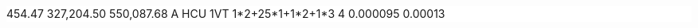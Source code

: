 <td headers="stub_1_4 lambda" class="gt_row gt_center" style="border-style: none; padding-top: 8px; padding-bottom: 8px; padding-left: 5px; padding-right: 5px; margin: 10px; border-top-style: solid; border-top-width: 1px; border-top-color: #D3D3D3; border-left-style: none; border-left-width: 1px; border-left-color: #D3D3D3; border-right-style: none; border-right-width: 1px; border-right-color: #D3D3D3; vertical-align: middle; overflow-x: hidden; text-align: center;" valign="middle" align="center">454.47</td>
<td headers="stub_1_4 Years" class="gt_row gt_center" style="border-style: none; padding-top: 8px; padding-bottom: 8px; padding-left: 5px; padding-right: 5px; margin: 10px; border-top-style: solid; border-top-width: 1px; border-top-color: #D3D3D3; border-left-style: none; border-left-width: 1px; border-left-color: #D3D3D3; border-right-style: none; border-right-width: 1px; border-right-color: #D3D3D3; vertical-align: middle; overflow-x: hidden; text-align: center;" valign="middle" align="center">327,204.50</td>
<td headers="stub_1_4 Ne" class="gt_row gt_center" style="border-style: none; padding-top: 8px; padding-bottom: 8px; padding-left: 5px; padding-right: 5px; margin: 10px; border-top-style: solid; border-top-width: 1px; border-top-color: #D3D3D3; border-left-style: none; border-left-width: 1px; border-left-color: #D3D3D3; border-right-style: none; border-right-width: 1px; border-right-color: #D3D3D3; vertical-align: middle; overflow-x: hidden; text-align: center;" valign="middle" align="center">550,087.68</td>
<td headers="stub_1_4 lt" class="gt_row gt_left" style="border-style: none; padding-top: 8px; padding-bottom: 8px; padding-left: 5px; padding-right: 5px; margin: 10px; border-top-style: solid; border-top-width: 1px; border-top-color: #D3D3D3; border-left-style: none; border-left-width: 1px; border-left-color: #D3D3D3; border-right-style: none; border-right-width: 1px; border-right-color: #D3D3D3; vertical-align: middle; overflow-x: hidden; text-align: left;" valign="middle" align="left">A</td></tr>
    <tr style="border-style: none;"><th id="stub_1_5" scope="row" class="gt_row gt_center gt_stub" style="border-style: none; padding-top: 8px; padding-bottom: 8px; margin: 10px; border-top-style: solid; border-top-width: 1px; border-top-color: #D3D3D3; border-left-style: none; border-left-width: 1px; border-left-color: #D3D3D3; vertical-align: middle; overflow-x: hidden; color: #333333; background-color: #FFFFFF; font-size: 100%; font-weight: initial; text-transform: inherit; border-right-style: solid; border-right-width: 2px; border-right-color: #D3D3D3; padding-left: 5px; padding-right: 5px; text-align: center;" valign="middle" bgcolor="#FFFFFF" align="center">HCU</th>
<td headers="stub_1_5 sample" class="gt_row gt_center" style="border-style: none; padding-top: 8px; padding-bottom: 8px; padding-left: 5px; padding-right: 5px; margin: 10px; border-top-style: solid; border-top-width: 1px; border-top-color: #D3D3D3; border-left-style: none; border-left-width: 1px; border-left-color: #D3D3D3; border-right-style: none; border-right-width: 1px; border-right-color: #D3D3D3; vertical-align: middle; overflow-x: hidden; text-align: center;" valign="middle" align="center">1VT</td>
<td headers="stub_1_5 clock" class="gt_row gt_center" style="border-style: none; padding-top: 8px; padding-bottom: 8px; padding-left: 5px; padding-right: 5px; margin: 10px; border-top-style: solid; border-top-width: 1px; border-top-color: #D3D3D3; border-left-style: none; border-left-width: 1px; border-left-color: #D3D3D3; border-right-style: none; border-right-width: 1px; border-right-color: #D3D3D3; vertical-align: middle; overflow-x: hidden; text-align: center;" valign="middle" align="center">1*2+25*1+1*2+1*3</td>
<td headers="stub_1_5 time_index" class="gt_row gt_center" style="border-style: none; padding-top: 8px; padding-bottom: 8px; padding-left: 5px; padding-right: 5px; margin: 10px; border-top-style: solid; border-top-width: 1px; border-top-color: #D3D3D3; border-left-style: none; border-left-width: 1px; border-left-color: #D3D3D3; border-right-style: none; border-right-width: 1px; border-right-color: #D3D3D3; vertical-align: middle; overflow-x: hidden; text-align: center;" valign="middle" align="center">4</td>
<td headers="stub_1_5 left_time_boundary" class="gt_row gt_center" style="border-style: none; padding-top: 8px; padding-bottom: 8px; padding-left: 5px; padding-right: 5px; margin: 10px; border-top-style: solid; border-top-width: 1px; border-top-color: #D3D3D3; border-left-style: none; border-left-width: 1px; border-left-color: #D3D3D3; border-right-style: none; border-right-width: 1px; border-right-color: #D3D3D3; vertical-align: middle; overflow-x: hidden; text-align: center;" valign="middle" align="center">0.000095</td>
<td headers="stub_1_5 right_time_boundary" class="gt_row gt_center" style="border-style: none; padding-top: 8px; padding-bottom: 8px; padding-left: 5px; padding-right: 5px; margin: 10px; border-top-style: solid; border-top-width: 1px; border-top-color: #D3D3D3; border-left-style: none; border-left-width: 1px; border-left-color: #D3D3D3; border-right-style: none; border-right-width: 1px; border-right-color: #D3D3D3; vertical-align: middle; overflow-x: hidden; text-align: center;" valign="middle" align="center">0.00013</td>